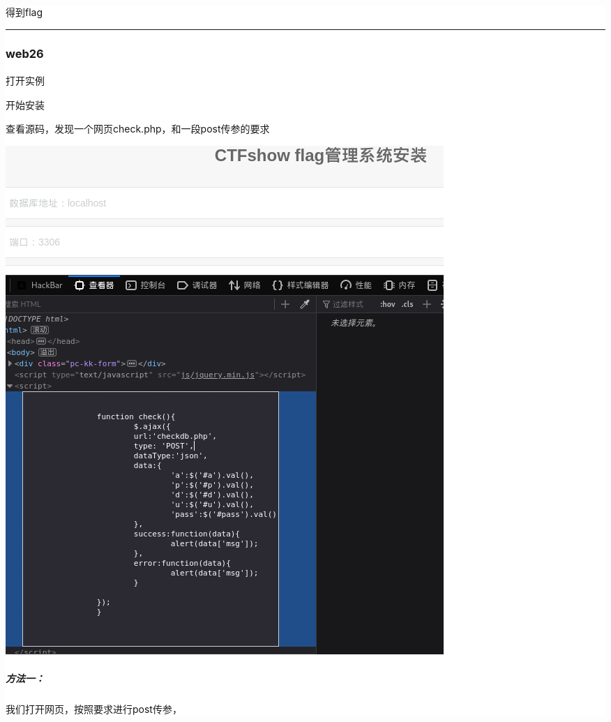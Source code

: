 得到flag

------

### web26

打开实例

开始安装

查看源码，发现一个网页check.php，和一段post传参的要求

![image-20231213004523771](image/image-20231213004523771.png)

##### 方法一：

我们打开网页，按照要求进行post传参，
